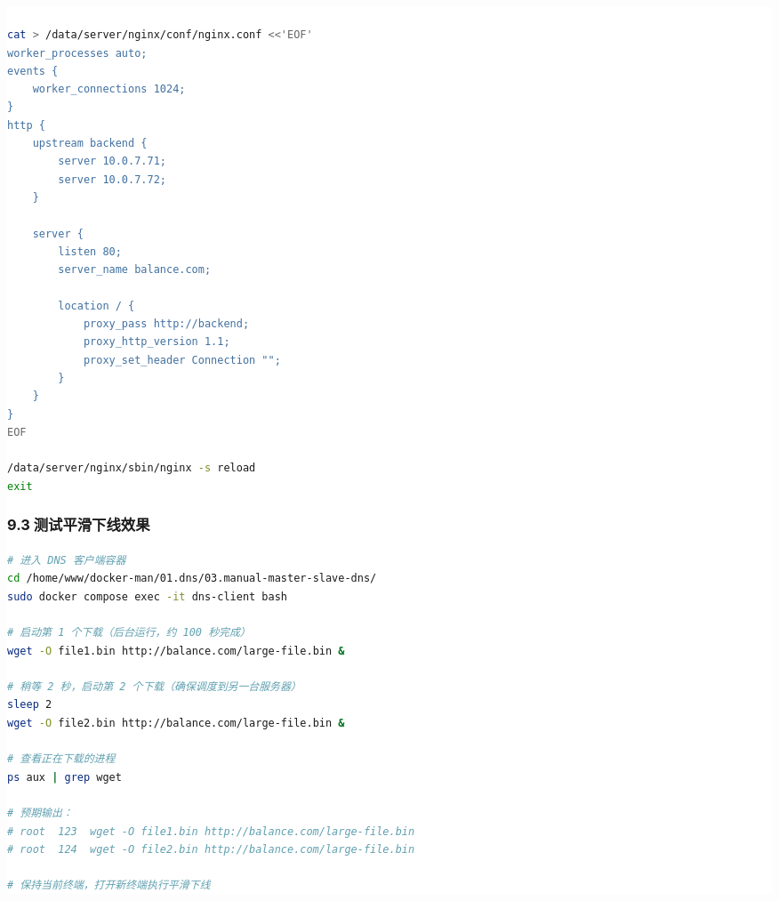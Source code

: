 ```bash

cat > /data/server/nginx/conf/nginx.conf <<'EOF'
worker_processes auto;
events {
    worker_connections 1024;
}
http {
    upstream backend {
        server 10.0.7.71;
        server 10.0.7.72;
    }

    server {
        listen 80;
        server_name balance.com;

        location / {
            proxy_pass http://backend;
            proxy_http_version 1.1;
            proxy_set_header Connection "";
        }
    }
}
EOF

/data/server/nginx/sbin/nginx -s reload
exit
```

### 9.3 测试平滑下线效果

```bash
# 进入 DNS 客户端容器
cd /home/www/docker-man/01.dns/03.manual-master-slave-dns/
sudo docker compose exec -it dns-client bash

# 启动第 1 个下载（后台运行，约 100 秒完成）
wget -O file1.bin http://balance.com/large-file.bin &

# 稍等 2 秒，启动第 2 个下载（确保调度到另一台服务器）
sleep 2
wget -O file2.bin http://balance.com/large-file.bin &

# 查看正在下载的进程
ps aux | grep wget

# 预期输出：
# root  123  wget -O file1.bin http://balance.com/large-file.bin
# root  124  wget -O file2.bin http://balance.com/large-file.bin

# 保持当前终端，打开新终端执行平滑下线
```
